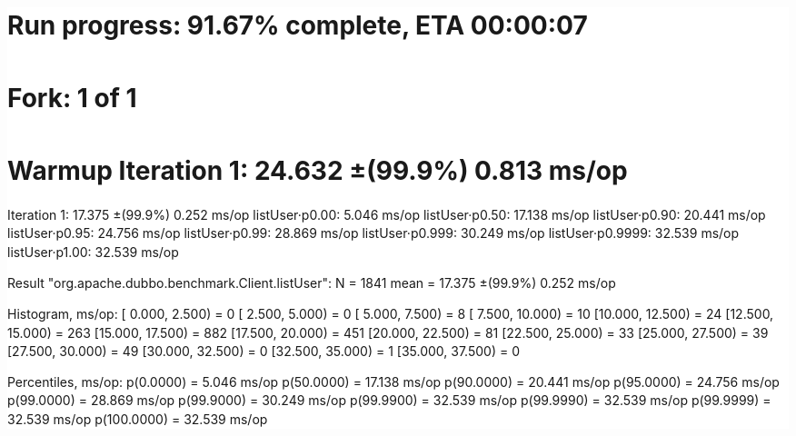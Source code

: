 # Run progress: 91.67% complete, ETA 00:00:07
# Fork: 1 of 1
# Warmup Iteration   1: 24.632 ±(99.9%) 0.813 ms/op
Iteration   1: 17.375 ±(99.9%) 0.252 ms/op
                 listUser·p0.00:   5.046 ms/op
                 listUser·p0.50:   17.138 ms/op
                 listUser·p0.90:   20.441 ms/op
                 listUser·p0.95:   24.756 ms/op
                 listUser·p0.99:   28.869 ms/op
                 listUser·p0.999:  30.249 ms/op
                 listUser·p0.9999: 32.539 ms/op
                 listUser·p1.00:   32.539 ms/op



Result "org.apache.dubbo.benchmark.Client.listUser":
  N = 1841
  mean =     17.375 ±(99.9%) 0.252 ms/op

  Histogram, ms/op:
    [ 0.000,  2.500) = 0 
    [ 2.500,  5.000) = 0 
    [ 5.000,  7.500) = 8 
    [ 7.500, 10.000) = 10 
    [10.000, 12.500) = 24 
    [12.500, 15.000) = 263 
    [15.000, 17.500) = 882 
    [17.500, 20.000) = 451 
    [20.000, 22.500) = 81 
    [22.500, 25.000) = 33 
    [25.000, 27.500) = 39 
    [27.500, 30.000) = 49 
    [30.000, 32.500) = 0 
    [32.500, 35.000) = 1 
    [35.000, 37.500) = 0 

  Percentiles, ms/op:
      p(0.0000) =      5.046 ms/op
     p(50.0000) =     17.138 ms/op
     p(90.0000) =     20.441 ms/op
     p(95.0000) =     24.756 ms/op
     p(99.0000) =     28.869 ms/op
     p(99.9000) =     30.249 ms/op
     p(99.9900) =     32.539 ms/op
     p(99.9990) =     32.539 ms/op
     p(99.9999) =     32.539 ms/op
    p(100.0000) =     32.539 ms/op

